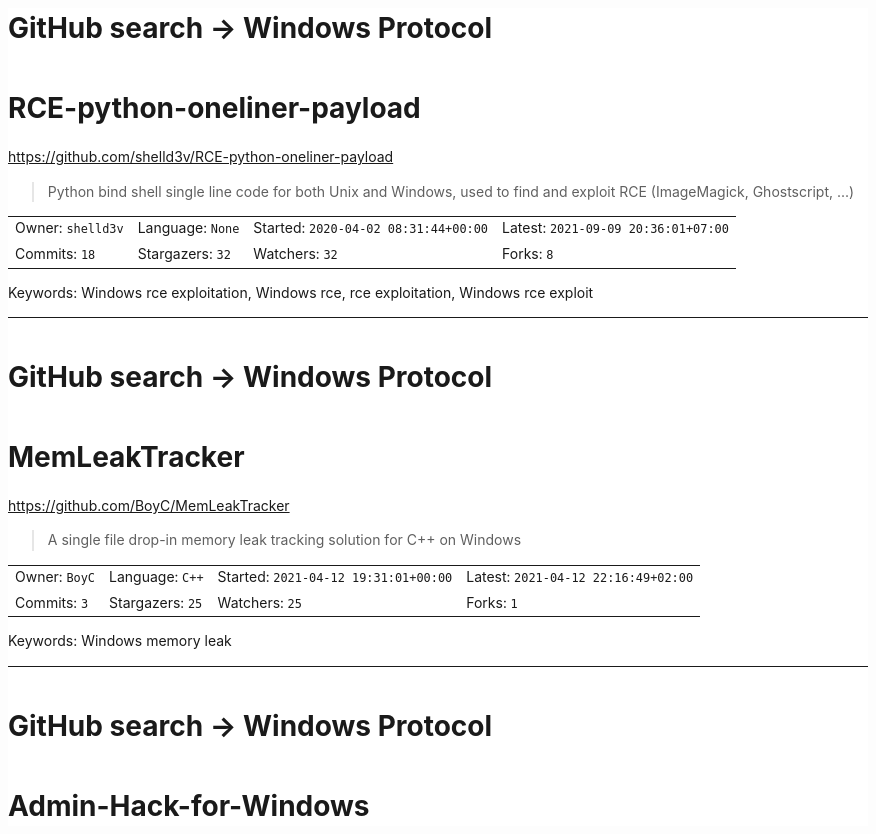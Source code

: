 
# GitHub search -> Windows Protocol
# RCE-python-oneliner-payload

https://github.com/shelld3v/RCE-python-oneliner-payload
<blockquote>
Python bind shell single line code for both Unix and Windows, used to find and exploit RCE (ImageMagick, Ghostscript, ...)
</blockquote>

<table><tr>
<tr><td>Owner: <code>shelld3v</code></td>
    <td>Language: <code>None</code></td>
    <td>Started: <code>2020-04-02 08:31:44+00:00</code></td>
    <td>Latest: <code>2021-09-09 20:36:01+07:00</code></td></tr>
<tr><td>Commits: <code>18</code></td>
    <td>Stargazers: <code>32</code></td>
    <td>Watchers: <code>32</code></td>
    <td>Forks: <code>8</code></td></tr>
</table>
Keywords: Windows rce exploitation, Windows rce, rce exploitation, Windows rce exploit

---

# GitHub search -> Windows Protocol
# MemLeakTracker

https://github.com/BoyC/MemLeakTracker
<blockquote>
A single file drop-in memory leak tracking solution for C++ on Windows
</blockquote>

<table><tr>
<tr><td>Owner: <code>BoyC</code></td>
    <td>Language: <code>C++</code></td>
    <td>Started: <code>2021-04-12 19:31:01+00:00</code></td>
    <td>Latest: <code>2021-04-12 22:16:49+02:00</code></td></tr>
<tr><td>Commits: <code>3</code></td>
    <td>Stargazers: <code>25</code></td>
    <td>Watchers: <code>25</code></td>
    <td>Forks: <code>1</code></td></tr>
</table>
Keywords: Windows memory leak

---

# GitHub search -> Windows Protocol
# Admin-Hack-for-Windows
